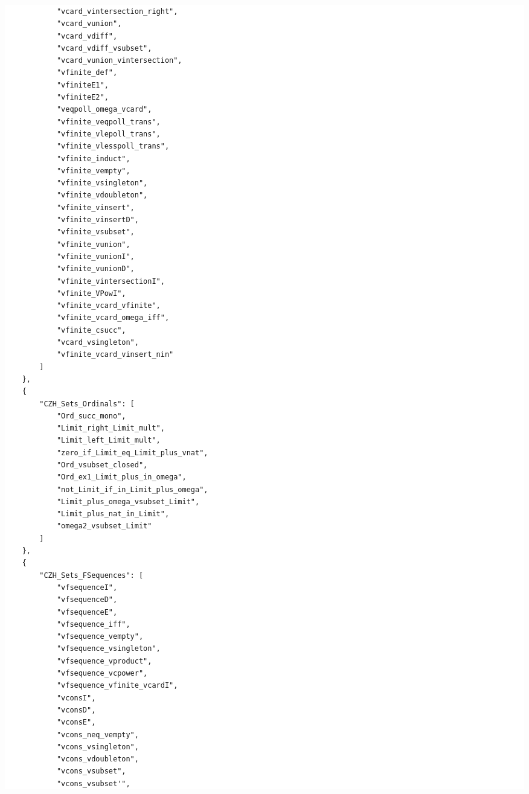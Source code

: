                 "vcard_vintersection_right",
                "vcard_vunion",
                "vcard_vdiff",
                "vcard_vdiff_vsubset",
                "vcard_vunion_vintersection",
                "vfinite_def",
                "vfiniteE1",
                "vfiniteE2",
                "veqpoll_omega_vcard",
                "vfinite_veqpoll_trans",
                "vfinite_vlepoll_trans",
                "vfinite_vlesspoll_trans",
                "vfinite_induct",
                "vfinite_vempty",
                "vfinite_vsingleton",
                "vfinite_vdoubleton",
                "vfinite_vinsert",
                "vfinite_vinsertD",
                "vfinite_vsubset",
                "vfinite_vunion",
                "vfinite_vunionI",
                "vfinite_vunionD",
                "vfinite_vintersectionI",
                "vfinite_VPowI",
                "vfinite_vcard_vfinite",
                "vfinite_vcard_omega_iff",
                "vfinite_csucc",
                "vcard_vsingleton",
                "vfinite_vcard_vinsert_nin"
            ]
        },
        {
            "CZH_Sets_Ordinals": [
                "Ord_succ_mono",
                "Limit_right_Limit_mult",
                "Limit_left_Limit_mult",
                "zero_if_Limit_eq_Limit_plus_vnat",
                "Ord_vsubset_closed",
                "Ord_ex1_Limit_plus_in_omega",
                "not_Limit_if_in_Limit_plus_omega",
                "Limit_plus_omega_vsubset_Limit",
                "Limit_plus_nat_in_Limit",
                "omega2_vsubset_Limit"
            ]
        },
        {
            "CZH_Sets_FSequences": [
                "vfsequenceI",
                "vfsequenceD",
                "vfsequenceE",
                "vfsequence_iff",
                "vfsequence_vempty",
                "vfsequence_vsingleton",
                "vfsequence_vproduct",
                "vfsequence_vcpower",
                "vfsequence_vfinite_vcardI",
                "vconsI",
                "vconsD",
                "vconsE",
                "vcons_neq_vempty",
                "vcons_vsingleton",
                "vcons_vdoubleton",
                "vcons_vsubset",
                "vcons_vsubset'",